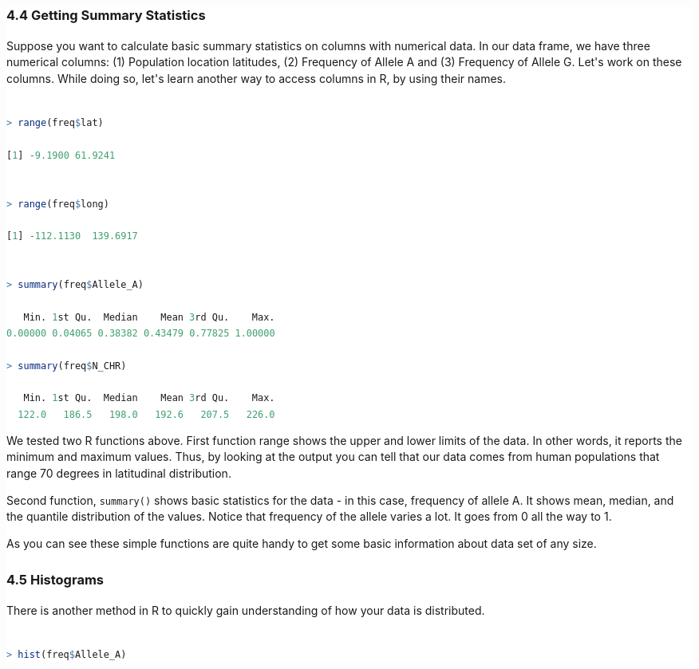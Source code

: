 
### 4.4 Getting Summary Statistics

Suppose you want to calculate basic summary statistics on columns with numerical data. In our data frame, we have three numerical columns: (1) Population location latitudes, (2) Frequency of Allele A and (3) Frequency of Allele G. Let's work on these columns. While doing so, let's learn another way to access columns in R, by using their names.


```r

> range(freq$lat)

[1] -9.1900 61.9241


> range(freq$long)

[1] -112.1130  139.6917


> summary(freq$Allele_A)

   Min. 1st Qu.  Median    Mean 3rd Qu.    Max. 
0.00000 0.04065 0.38382 0.43479 0.77825 1.00000 

> summary(freq$N_CHR)

   Min. 1st Qu.  Median    Mean 3rd Qu.    Max. 
  122.0   186.5   198.0   192.6   207.5   226.0 

```

We tested two R functions above. First function range shows the upper and lower limits of the data. In other words, it reports the minimum and maximum values. Thus, by looking at the output you can tell that our data comes from human populations that range 70 degrees in latitudinal distribution.

Second function, ``summary()`` shows basic statistics for the data - in this case, frequency of allele A. It shows mean, median, and the quantile distribution of the values. Notice that frequency of the allele varies a lot. It goes from 0 all the way to 1.

As you can see these simple functions are quite handy to get some basic information about data set of any size.


### 4.5 Histograms

There is another method in R to quickly gain understanding of how your data is distributed.

```r

> hist(freq$Allele_A)


```
